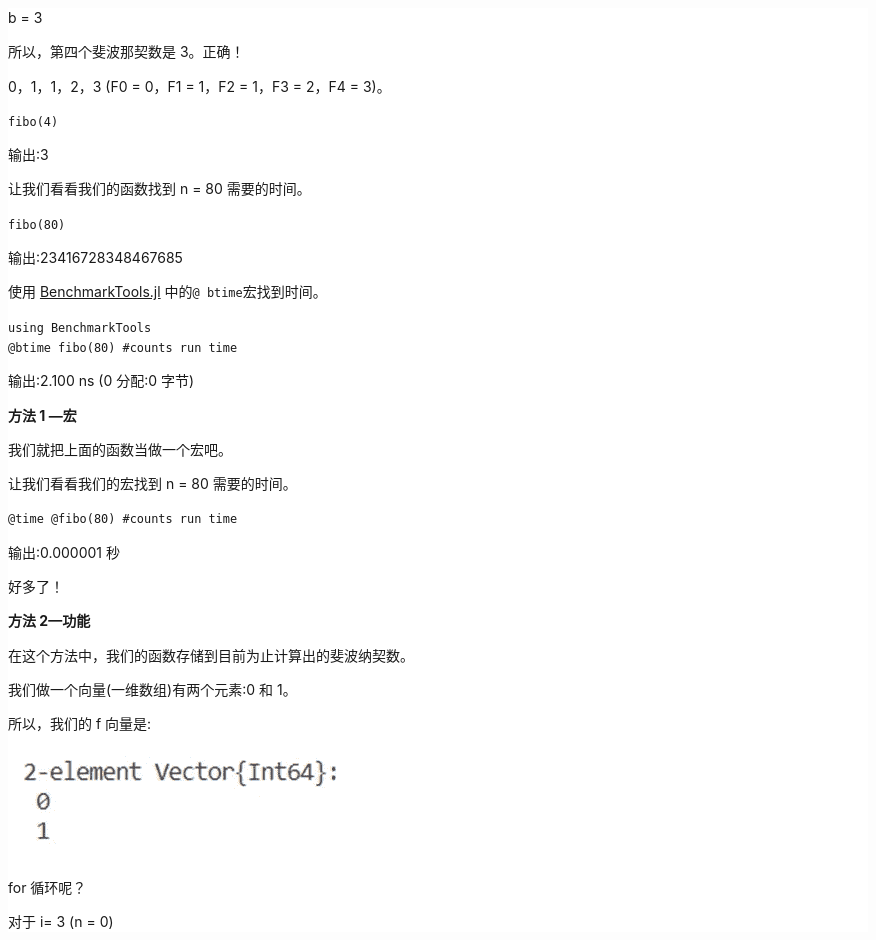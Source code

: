 b = 3

所以，第四个斐波那契数是 3。正确！

0，1，1，2，3 (F0 = 0，F1 = 1，F2 = 1，F3 = 2，F4 = 3)。

```
fibo(4)
```

输出:3

让我们看看我们的函数找到 n = 80 需要的时间。

```
fibo(80)
```

输出:23416728348467685

使用 [BenchmarkTools.jl](https://github.com/JuliaCI/BenchmarkTools.jl) 中的`@ btime`宏找到时间。

```
using BenchmarkTools
@btime fibo(80) #counts run time 
```

输出:2.100 ns (0 分配:0 字节)

**方法 1 —宏**

我们就把上面的函数当做一个宏吧。

让我们看看我们的宏找到 n = 80 需要的时间。

```
@time @fibo(80) #counts run time
```

输出:0.000001 秒

好多了！

**方法 2—功能**

在这个方法中，我们的函数存储到目前为止计算出的斐波纳契数。

我们做一个向量(一维数组)有两个元素:0 和 1。

所以，我们的 f 向量是:

![](img/a1f309409c3fdca01d4cd66ebd1a492c.png)

for 循环呢？

对于 i= 3 (n = 0)
